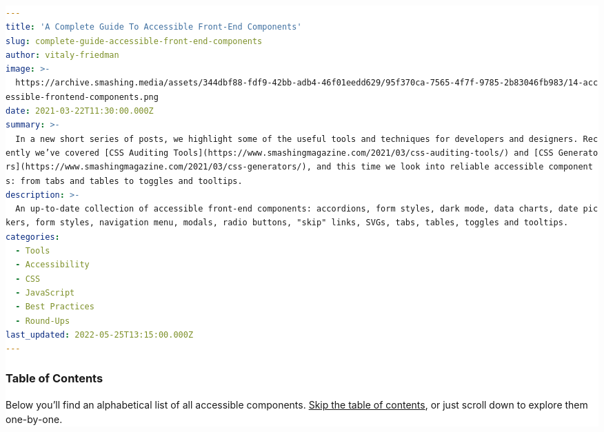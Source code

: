 ```yaml
---
title: 'A Complete Guide To Accessible Front-End Components'
slug: complete-guide-accessible-front-end-components
author: vitaly-friedman
image: >-
  https://archive.smashing.media/assets/344dbf88-fdf9-42bb-adb4-46f01eedd629/95f370ca-7565-4f7f-9785-2b83046fb983/14-accessible-frontend-components.png
date: 2021-03-22T11:30:00.000Z
summary: >-
  In a new short series of posts, we highlight some of the useful tools and techniques for developers and designers. Recently we’ve covered [CSS Auditing Tools](https://www.smashingmagazine.com/2021/03/css-auditing-tools/) and [CSS Generators](https://www.smashingmagazine.com/2021/03/css-generators/), and this time we look into reliable accessible components: from tabs and tables to toggles and tooltips.
description: >-
  An up-to-date collection of accessible front-end components: accordions, form styles, dark mode, data charts, date pickers, form styles, navigation menu, modals, radio buttons, "skip" links, SVGs, tabs, tables, toggles and tooltips.
categories:
  - Tools
  - Accessibility
  - CSS
  - JavaScript
  - Best Practices
  - Round-Ups
last_updated: 2022-05-25T13:15:00.000Z
---
```


### Table of Contents

Below you’ll find an alphabetical list of all accessible components. [Skip the table of contents](#accessible-focus-styles), or just scroll down to explore them one-by-one.

<ul class="toc-components">